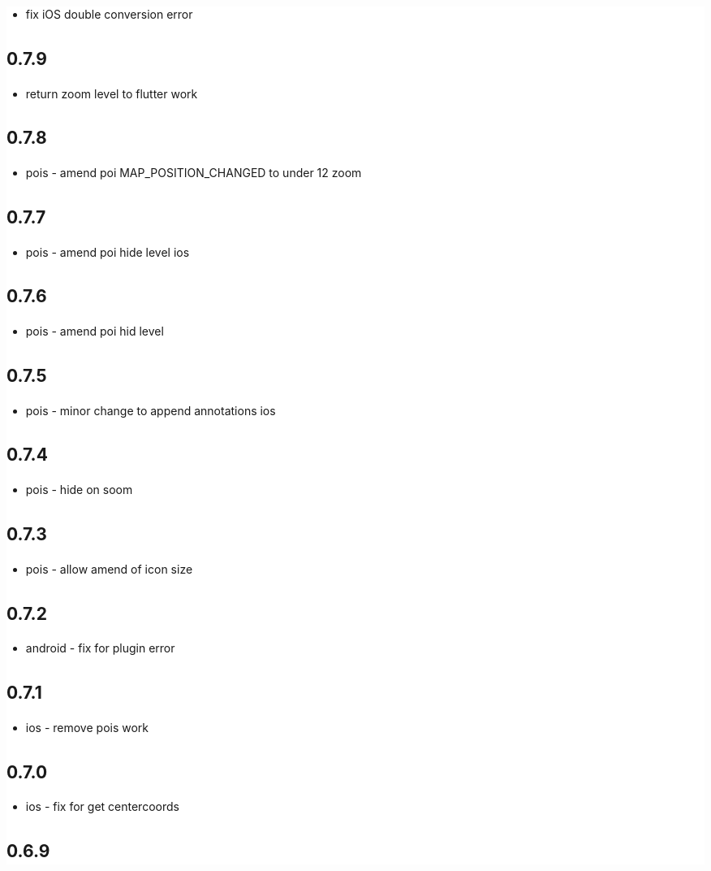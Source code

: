 * fix iOS double conversion error


## 0.7.9

* return zoom level to flutter work


## 0.7.8

* pois - amend poi MAP_POSITION_CHANGED to under 12 zoom


## 0.7.7

* pois - amend poi hide level ios


## 0.7.6

* pois - amend poi hid level


## 0.7.5

* pois - minor change to append annotations ios


## 0.7.4

* pois - hide on soom 


## 0.7.3

* pois - allow amend of icon size


## 0.7.2

* android - fix for plugin error

## 0.7.1

* ios - remove pois work


## 0.7.0

* ios - fix for get centercoords


## 0.6.9
